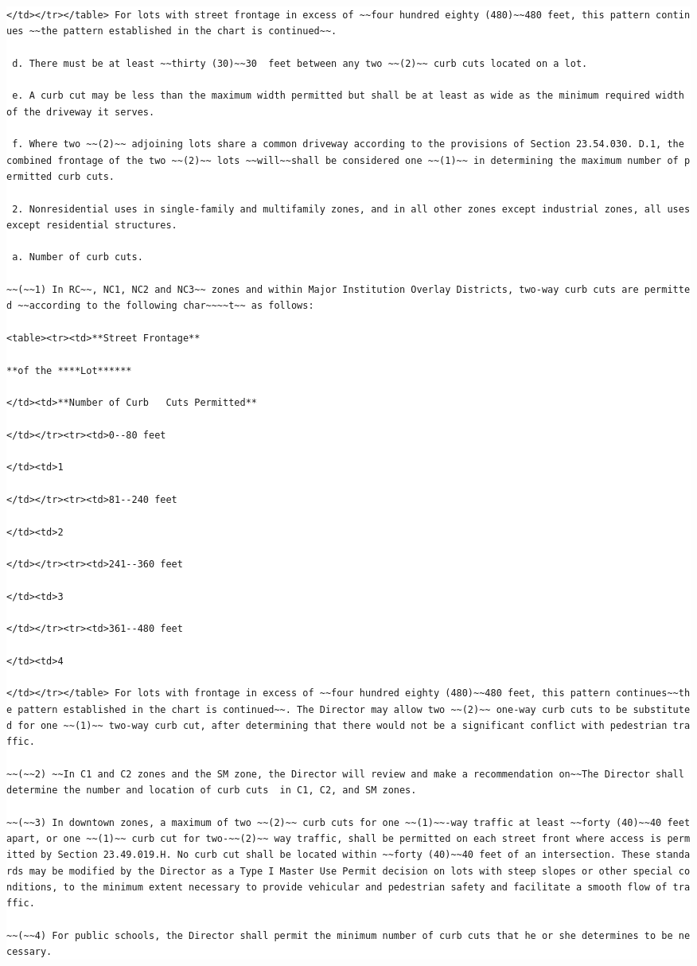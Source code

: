 ~~~~3. On waterfront lots in the Shoreline District, parking may be located between the structure and the front lot line, if necessary to prevent blockage of view corridors or to keep parking away from the edge of the water as required by the Shoreline Master Program.
</td></tr></table> For lots with street frontage in excess of ~~four hundred eighty (480)~~480 feet, this pattern continues ~~the pattern established in the chart is continued~~.

 d. There must be at least ~~thirty (30)~~30  feet between any two ~~(2)~~ curb cuts located on a lot.

 e. A curb cut may be less than the maximum width permitted but shall be at least as wide as the minimum required width of the driveway it serves.

 f. Where two ~~(2)~~ adjoining lots share a common driveway according to the provisions of Section 23.54.030. D.1, the combined frontage of the two ~~(2)~~ lots ~~will~~shall be considered one ~~(1)~~ in determining the maximum number of permitted curb cuts.

 2. Nonresidential uses in single-family and multifamily zones, and in all other zones except industrial zones, all uses except residential structures.

 a. Number of curb cuts.

~~(~~1) In RC~~, NC1, NC2 and NC3~~ zones and within Major Institution Overlay Districts, two-way curb cuts are permitted ~~according to the following char~~~~t~~ as follows:

<table><tr><td>**Street Frontage**
   
**of the ****Lot******

</td><td>**Number of Curb   Cuts Permitted**

</td></tr><tr><td>0--80 feet

</td><td>1

</td></tr><tr><td>81--240 feet

</td><td>2

</td></tr><tr><td>241--360 feet

</td><td>3

</td></tr><tr><td>361--480 feet

</td><td>4

</td></tr></table> For lots with frontage in excess of ~~four hundred eighty (480)~~480 feet, this pattern continues~~the pattern established in the chart is continued~~. The Director may allow two ~~(2)~~ one-way curb cuts to be substituted for one ~~(1)~~ two-way curb cut, after determining that there would not be a significant conflict with pedestrian traffic.

~~(~~2) ~~In C1 and C2 zones and the SM zone, the Director will review and make a recommendation on~~The Director shall determine the number and location of curb cuts  in C1, C2, and SM zones.

~~(~~3) In downtown zones, a maximum of two ~~(2)~~ curb cuts for one ~~(1)~~-way traffic at least ~~forty (40)~~40 feet apart, or one ~~(1)~~ curb cut for two-~~(2)~~ way traffic, shall be permitted on each street front where access is permitted by Section 23.49.019.H. No curb cut shall be located within ~~forty (40)~~40 feet of an intersection. These standards may be modified by the Director as a Type I Master Use Permit decision on lots with steep slopes or other special conditions, to the minimum extent necessary to provide vehicular and pedestrian safety and facilitate a smooth flow of traffic.

~~(~~4) For public schools, the Director shall permit the minimum number of curb cuts that he or she determines to be necessary.

~~~~